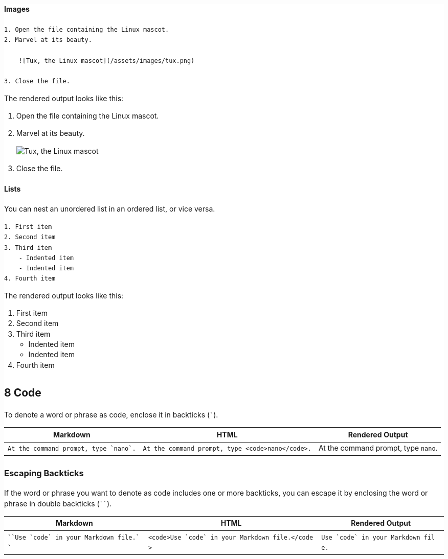 #### Images

```
1. Open the file containing the Linux mascot.
2. Marvel at its beauty.

    ![Tux, the Linux mascot](/assets/images/tux.png)

3. Close the file. 
```

The rendered output looks like this:

1. Open the file containing the Linux mascot.
2.  Marvel at its beauty.

    ![Tux, the Linux mascot](https://mdg.imgix.net/assets/images/tux.png)
3. Close the file.

#### Lists

You can nest an unordered list in an ordered list, or vice versa.

```
1. First item
2. Second item
3. Third item
    - Indented item
    - Indented item
4. Fourth item 
```

The rendered output looks like this:

1. First item
2. Second item
3. Third item
   * Indented item
   * Indented item
4. Fourth item

## 8 Code

To denote a word or phrase as code, enclose it in backticks (`` ` ``).

| Markdown                                | HTML                                             | Rendered Output                     |
| --------------------------------------- | ------------------------------------------------ | ----------------------------------- |
| ``At the command prompt, type `nano`.`` | `At the command prompt, type <code>nano</code>.` | At the command prompt, type `nano`. |

### Escaping Backticks

If the word or phrase you want to denote as code includes one or more backticks, you can escape it by enclosing the word or phrase in double backticks (` `` `).

| Markdown                                      | HTML                                               | Rendered Output                       |
| --------------------------------------------- | -------------------------------------------------- | ------------------------------------- |
| ``` ``Use `code` in your Markdown file.`` ``` | ``<code>Use `code` in your Markdown file.</code>`` | ``Use `code` in your Markdown file.`` |

